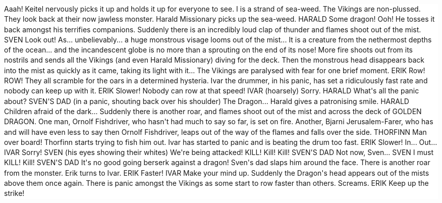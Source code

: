 Aaah!
Keitel nervously picks it up and holds it  up for everyone to see. I is a strand of sea-weed. The  Vikings  are  non-plussed. They look back at their now jawless monster. Harald Missionary picks up the sea-weed.
HARALD
Some dragon! Ooh!
He tosses it back amongst  his  terrifies companions. Suddenly there is an incredibly loud clap of thunder and flames shoot out of the mist.
SVEN
Look out!
As... unbelievably... a huge monstrous visage  looms out of the mist... It is a creature from  the  nethermost  depths  of the ocean... and the incandescent globe is no more than a  sprouting on the end of its nose! More fire shoots out from its  nostrils  and sends all the Vikings (and even Harald Missionary) diving for  the  deck.  Then the monstrous head disappears back into the mist as  quickly  as it came, taking its light with it... The Vikings are paralysed with fear for one brief moment.
ERIK
Row! ROW!
They all scramble for  the  oars  in  a  determined  hysteria. Ivar the drummer, in his panic, has set a  ridiculously fast rate and nobody can keep up with it.
ERIK
Slower! Nobody can row at that speed!
IVAR
(hoarsely)
Sorry.
HARALD
What's all the panic about?
SVEN'S DAD
(in a panic, shouting back over his shoulder)
The Dragon...
Harald gives a patronising smile.
HARALD
Children afraid of the dark...
Suddenly there is another roar, and  flames  shoot  out of the mist and across the deck  of  GOLDEN  DRAGON.  One  man,  Ornolf Fishdriver, who hasn't had much  to  say  so  far,  is  set  on  fire.  Another, Bjarni Jerusalem-Farer, who has and will  have  even  less  to say then Ornolf Fishdriver, leaps out of the way of the flames and falls over the side.
THORFINN
Man over board!
Thorfinn starts trying to fish him  out.  Ivar has started to panic and is beating the drum too fast.
ERIK
Slower! In... Out...
IVAR
Sorry!
SVEN
(his eyes showing their whites)
We're being attacked! KILL! Kill! Kill!
SVEN'S DAD
Not now, Sven...
SVEN
I must KILL! Kill!
SVEN'S DAD
It's no good going berserk against a dragon!
Sven's dad slaps him around the  face.  There  is another roar from the monster. Erik turns to Ivar.
ERIK
Faster!
IVAR
Make your mind up.
Suddenly the Dragon's head appears  out  of  the  mists above them once again. There is panic amongst the  Vikings  as some start to row faster than others. Screams.
ERIK
Keep up the strike!